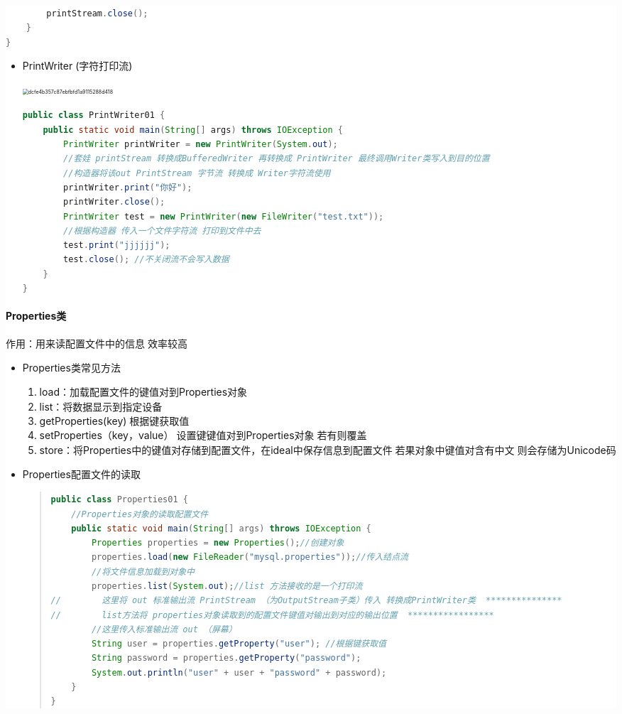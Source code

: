   ```java
          printStream.close();
      }
  }
  ```

* PrintWriter (字符打印流)

  <img src="D:\VS项目\Java入门\笔记\img\dcfe4b357c87ebfbfd1a9115288d418.jpg" alt="dcfe4b357c87ebfbfd1a9115288d418" style="zoom:50%;" />

  ```java
  public class PrintWriter01 {
      public static void main(String[] args) throws IOException {
          PrintWriter printWriter = new PrintWriter(System.out);
          //套娃 printStream 转换成BufferedWriter 再转换成 PrintWriter 最终调用Writer类写入到目的位置
          //构造器将该out PrintStream 字节流 转换成 Writer字符流使用
          printWriter.print("你好");
          printWriter.close();
          PrintWriter test = new PrintWriter(new FileWriter("test.txt"));
          //根据构造器 传入一个文件字符流 打印到文件中去
          test.print("jjjjjj");
          test.close(); //不关闭流不会写入数据
      }
  }
  ```

#### Properties类

作用：用来读配置文件中的信息 效率较高

* Properties类常见方法

  1. load：加载配置文件的键值对到Properties对象
  2. list：将数据显示到指定设备
  3. getProperties(key) 根据键获取值
  4. setProperties（key，value） 设置键键值对到Properties对象 若有则覆盖
  5. store：将Properties中的键值对存储到配置文件，在ideal中保存信息到配置文件 若果对象中键值对含有中文 则会存储为Unicode码

* Properties配置文件的读取

  > ```java
  > public class Properties01 {
  >     //Properties对象的读取配置文件
  >     public static void main(String[] args) throws IOException {
  >         Properties properties = new Properties();//创建对象
  >         properties.load(new FileReader("mysql.properties"));//传入结点流
  >         //将文件信息加载到对象中
  >         properties.list(System.out);//list 方法接收的是一个打印流
  > //        这里将 out 标准输出流 PrintStream （为OutputStream子类）传入 转换成PrintWriter类  ***************
  > //        list方法将 properties对象读取到的配置文件键值对输出到对应的输出位置  *****************
  >         //这里传入标准输出流 out （屏幕）
  >         String user = properties.getProperty("user"); //根据键获取值
  >         String password = properties.getProperty("password");
  >         System.out.println("user" + user + "password" + password);
  >     }
  > }
  > ```
